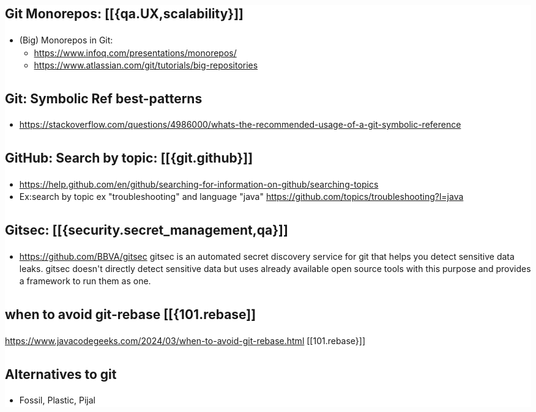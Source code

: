 ## Git Monorepos: [[{qa.UX,scalability}]]
* (Big) Monorepos in Git:
  * <https://www.infoq.com/presentations/monorepos/>
  * <https://www.atlassian.com/git/tutorials/big-repositories>

## Git: Symbolic Ref best-patterns
* <https://stackoverflow.com/questions/4986000/whats-the-recommended-usage-of-a-git-symbolic-reference>

## GitHub: Search by topic: [[{git.github}]]
* <https://help.github.com/en/github/searching-for-information-on-github/searching-topics>
* Ex:search by topic ex "troubleshooting" and language "java"
  <https://github.com/topics/troubleshooting?l=java>

## Gitsec: [[{security.secret_management,qa}]]
* <https://github.com/BBVA/gitsec>
  gitsec is an automated secret discovery service for git that helps
  you detect sensitive data leaks.
  gitsec doesn't directly detect sensitive data but uses already
  available open source tools with this purpose and provides a
  framework to run them as one.

## when to avoid git-rebase [[{101.rebase]]
https://www.javacodegeeks.com/2024/03/when-to-avoid-git-rebase.html
[[101.rebase}]]

## Alternatives to git

* Fossil, Plastic, Pijal  
